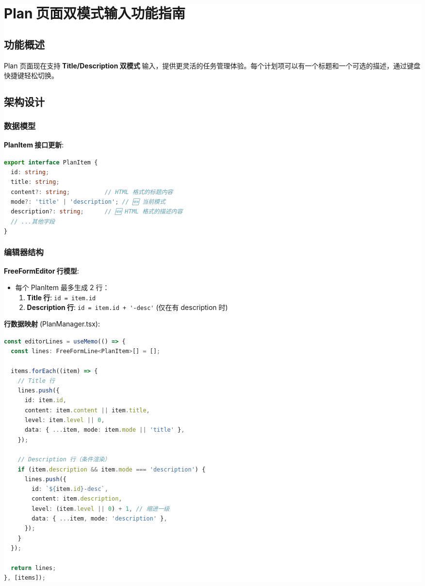 # Plan 页面双模式输入功能指南

## 功能概述

Plan 页面现在支持 **Title/Description 双模式** 输入，提供更灵活的任务管理体验。每个计划项可以有一个标题和一个可选的描述，通过键盘快捷键轻松切换。

## 架构设计

### 数据模型

**PlanItem 接口更新**:
```typescript
export interface PlanItem {
  id: string;
  title: string;
  content?: string;          // HTML 格式的标题内容
  mode?: 'title' | 'description'; // 🆕 当前模式
  description?: string;      // 🆕 HTML 格式的描述内容
  // ...其他字段
}
```

### 编辑器结构

**FreeFormEditor 行模型**:
- 每个 PlanItem 最多生成 2 行：
  1. **Title 行**: `id = item.id`
  2. **Description 行**: `id = item.id + '-desc'` (仅在有 description 时)

**行数据映射** (PlanManager.tsx):
```typescript
const editorLines = useMemo(() => {
  const lines: FreeFormLine<PlanItem>[] = [];
  
  items.forEach((item) => {
    // Title 行
    lines.push({
      id: item.id,
      content: item.content || item.title,
      level: item.level || 0,
      data: { ...item, mode: item.mode || 'title' },
    });
    
    // Description 行（条件渲染）
    if (item.description && item.mode === 'description') {
      lines.push({
        id: `${item.id}-desc`,
        content: item.description,
        level: (item.level || 0) + 1, // 缩进一级
        data: { ...item, mode: 'description' },
      });
    }
  });
  
  return lines;
}, [items]);
```
